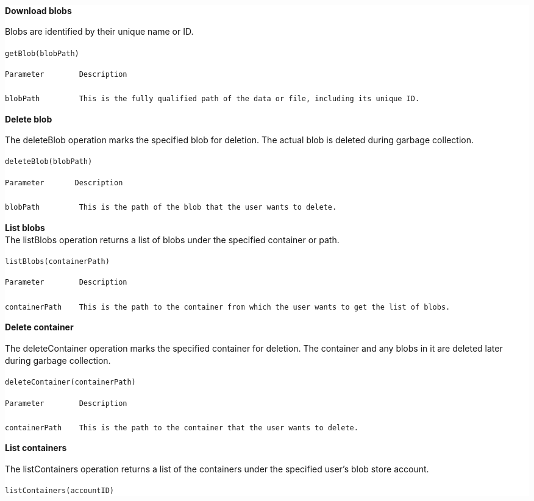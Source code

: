 **Download blobs**

Blobs are identified by their unique name or ID.
```
getBlob(blobPath)
```
```
Parameter        Description

blobPath         This is the fully qualified path of the data or file, including its unique ID.
```

**Delete blob**

The deleteBlob operation marks the specified blob for deletion. The actual blob is deleted during garbage collection.
```
deleteBlob(blobPath)
```

```
Parameter       Description

blobPath         This is the path of the blob that the user wants to delete.
```
**List blobs**       
The listBlobs operation returns a list of blobs under the specified container or path.
```
listBlobs(containerPath)
```

```
Parameter        Description

containerPath    This is the path to the container from which the user wants to get the list of blobs.
```

**Delete container**

The deleteContainer operation marks the specified container for deletion. The container and any blobs in it are deleted later during garbage collection.
```
deleteContainer(containerPath)
```

```
Parameter        Description

containerPath    This is the path to the container that the user wants to delete.
```

**List containers**

The listContainers operation returns a list of the containers under the specified user’s blob store account.
```
listContainers(accountID)
```
